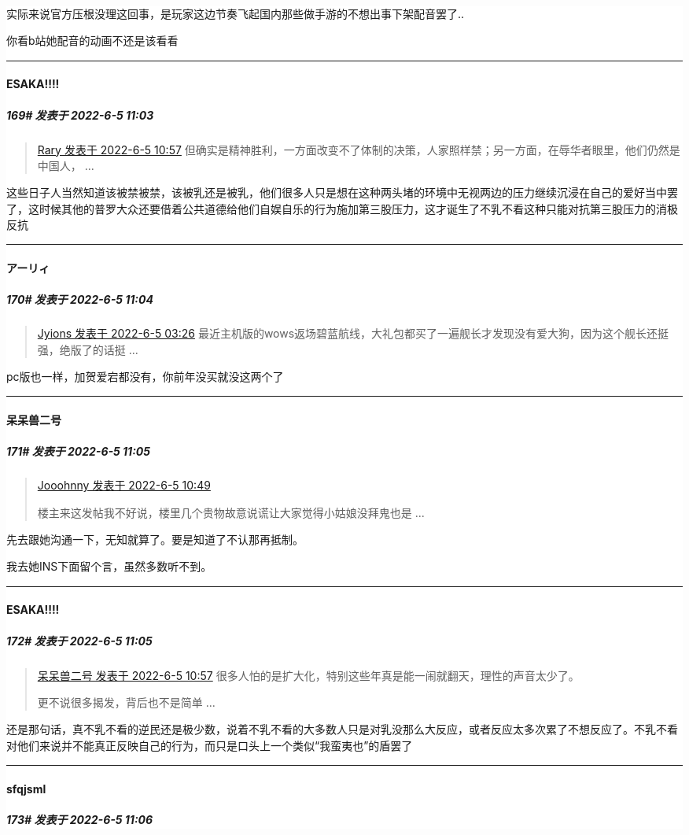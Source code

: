 实际来说官方压根没理这回事，是玩家这边节奏飞起国内那些做手游的不想出事下架配音罢了..

你看b站她配音的动画不还是该看看

*****

####  ESAKA!!!!  
##### 169#       发表于 2022-6-5 11:03

<blockquote><a href="httphttps://bbs.saraba1st.com/2b/forum.php?mod=redirect&amp;goto=findpost&amp;pid=56129916&amp;ptid=2073405" target="_blank">Rary 发表于 2022-6-5 10:57</a>
但确实是精神胜利，一方面改变不了体制的决策，人家照样禁；另一方面，在辱华者眼里，他们仍然是中国人， ...</blockquote>
这些日子人当然知道该被禁被禁，该被乳还是被乳，他们很多人只是想在这种两头堵的环境中无视两边的压力继续沉浸在自己的爱好当中罢了，这时候其他的普罗大众还要借着公共道德给他们自娱自乐的行为施加第三股压力，这才诞生了不乳不看这种只能对抗第三股压力的消极反抗

*****

####  アーリィ  
##### 170#       发表于 2022-6-5 11:04

<blockquote><a href="httphttps://bbs.saraba1st.com/2b/forum.php?mod=redirect&amp;goto=findpost&amp;pid=56128034&amp;ptid=2073405" target="_blank">Jyions 发表于 2022-6-5 03:26</a>
最近主机版的wows返场碧蓝航线，大礼包都买了一遍舰长才发现没有爱大狗，因为这个舰长还挺强，绝版了的话挺 ...</blockquote>
pc版也一样，加贺爱宕都没有，你前年没买就没这两个了

*****

####  呆呆兽二号  
##### 171#       发表于 2022-6-5 11:05

<blockquote><a href="httphttps://bbs.saraba1st.com/2b/forum.php?mod=redirect&amp;goto=findpost&amp;pid=56129810&amp;ptid=2073405" target="_blank">Jooohnny 发表于 2022-6-5 10:49</a>

楼主来这发帖我不好说，楼里几个贵物故意说谎让大家觉得小姑娘没拜鬼也是 ...</blockquote>
先去跟她沟通一下，无知就算了。要是知道了不认那再抵制。

我去她INS下面留个言，虽然多数听不到。

*****

####  ESAKA!!!!  
##### 172#       发表于 2022-6-5 11:05

<blockquote><a href="httphttps://bbs.saraba1st.com/2b/forum.php?mod=redirect&amp;goto=findpost&amp;pid=56129913&amp;ptid=2073405" target="_blank">呆呆兽二号 发表于 2022-6-5 10:57</a>
很多人怕的是扩大化，特别这些年真是能一闹就翻天，理性的声音太少了。

更不说很多揭发，背后也不是简单 ...</blockquote>
还是那句话，真不乳不看的逆民还是极少数，说着不乳不看的大多数人只是对乳没那么大反应，或者反应太多次累了不想反应了。不乳不看对他们来说并不能真正反映自己的行为，而只是口头上一个类似“我蛮夷也”的盾罢了

*****

####  sfqjsml  
##### 173#       发表于 2022-6-5 11:06
